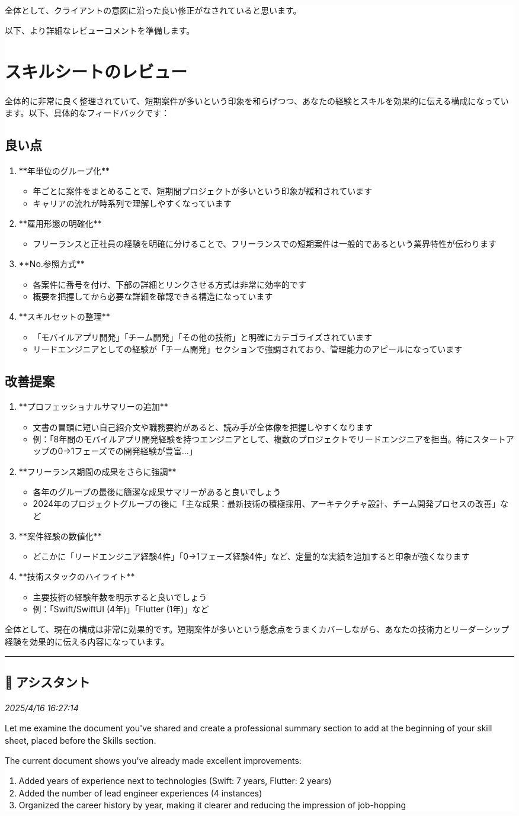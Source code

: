 全体として、クライアントの意図に沿った良い修正がなされていると思います。

以下、より詳細なレビューコメントを準備します。

# スキルシートのレビュー

全体的に非常に良く整理されていて、短期案件が多いという印象を和らげつつ、あなたの経験とスキルを効果的に伝える構成になっています。以下、具体的なフィードバックです：

## 良い点

1. \*\*年単位のグループ化\*\*
   - 年ごとに案件をまとめることで、短期間プロジェクトが多いという印象が緩和されています
   - キャリアの流れが時系列で理解しやすくなっています

2. \*\*雇用形態の明確化\*\*
   - フリーランスと正社員の経験を明確に分けることで、フリーランスでの短期案件は一般的であるという業界特性が伝わります

3. \*\*No.参照方式\*\*
   - 各案件に番号を付け、下部の詳細とリンクさせる方式は非常に効率的です
   - 概要を把握してから必要な詳細を確認できる構造になっています

4. \*\*スキルセットの整理\*\*
   - 「モバイルアプリ開発」「チーム開発」「その他の技術」と明確にカテゴライズされています
   - リードエンジニアとしての経験が「チーム開発」セクションで強調されており、管理能力のアピールになっています

## 改善提案

1. \*\*プロフェッショナルサマリーの追加\*\*
   - 文書の冒頭に短い自己紹介文や職務要約があると、読み手が全体像を把握しやすくなります
   - 例：「8年間のモバイルアプリ開発経験を持つエンジニアとして、複数のプロジェクトでリードエンジニアを担当。特にスタートアップの0→1フェーズでの開発経験が豊富...」

2. \*\*フリーランス期間の成果をさらに強調\*\*
   - 各年のグループの最後に簡潔な成果サマリーがあると良いでしょう
   - 2024年のプロジェクトグループの後に「主な成果：最新技術の積極採用、アーキテクチャ設計、チーム開発プロセスの改善」など

3. \*\*案件経験の数値化\*\*
   - どこかに「リードエンジニア経験4件」「0→1フェーズ経験4件」など、定量的な実績を追加すると印象が強くなります

4. \*\*技術スタックのハイライト\*\*
   - 主要技術の経験年数を明示すると良いでしょう
   - 例：「Swift/SwiftUI (4年)」「Flutter (1年)」など

全体として、現在の構成は非常に効果的です。短期案件が多いという懸念点をうまくカバーしながら、あなたの技術力とリーダーシップ経験を効果的に伝える内容になっています。

---

## 🤖 アシスタント
*2025/4/16 16:27:14*

Let me examine the document you've shared and create a professional summary section to add at the beginning of your skill sheet, placed before the Skills section.

The current document shows you've already made excellent improvements:
1. Added years of experience next to technologies (Swift: 7 years, Flutter: 2 years)
2. Added the number of lead engineer experiences (4 instances)
3. Organized the career history by year, making it clearer and reducing the impression of job-hopping
